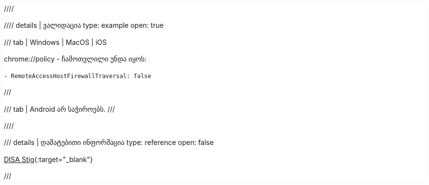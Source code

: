 ////


//// details | ვალიდაცია
    type: example
    open: true

/// tab | Windows | MacOS | iOS

chrome://policy - ჩამოთვლილი უნდა იყოს:

```
- RemoteAccessHostFirewallTraversal: false
```

///

/// tab | Android
არ საჭიროებს.
///

////

/// details | დამატებითი ინფორმაცია
    type: reference
    open: false

[DISA Stig](https://www.stigviewer.com/stig/google_chrome_current_windows/2023-11-21/finding/V-221558){:target="_blank"}

///